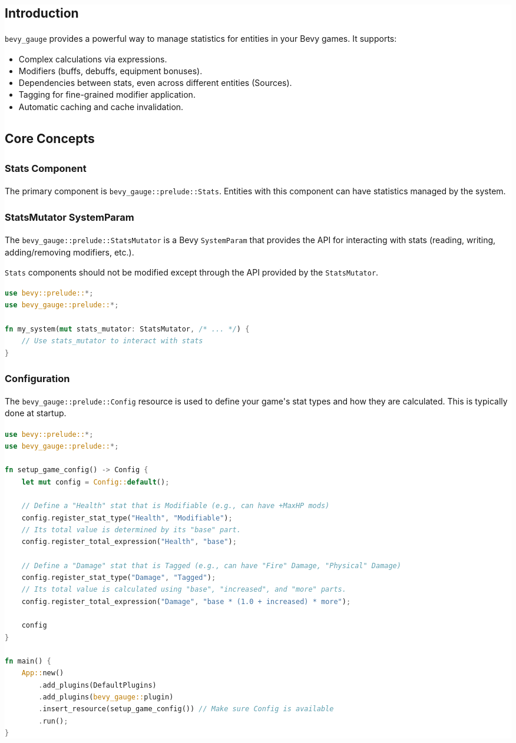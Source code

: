 ## Introduction

`bevy_gauge` provides a powerful way to manage statistics for entities in your Bevy games. It supports:
*   Complex calculations via expressions.
*   Modifiers (buffs, debuffs, equipment bonuses).
*   Dependencies between stats, even across different entities (Sources).
*   Tagging for fine-grained modifier application.
*   Automatic caching and cache invalidation.

## Core Concepts

### Stats Component
The primary component is `bevy_gauge::prelude::Stats`. Entities with this component can have statistics managed by the system.

### StatsMutator SystemParam
The `bevy_gauge::prelude::StatsMutator` is a Bevy `SystemParam` that provides the API for interacting with stats (reading, writing, adding/removing modifiers, etc.).

`Stats` components should not be modified except through the API provided by the `StatsMutator`.

```rust
use bevy::prelude::*;
use bevy_gauge::prelude::*;

fn my_system(mut stats_mutator: StatsMutator, /* ... */) {
    // Use stats_mutator to interact with stats
}
```

### Configuration
The `bevy_gauge::prelude::Config` resource is used to define your game's stat types and how they are calculated. This is typically done at startup.

```rust
use bevy::prelude::*;
use bevy_gauge::prelude::*;

fn setup_game_config() -> Config {
    let mut config = Config::default();

    // Define a "Health" stat that is Modifiable (e.g., can have +MaxHP mods)
    config.register_stat_type("Health", "Modifiable");
    // Its total value is determined by its "base" part.
    config.register_total_expression("Health", "base");

    // Define a "Damage" stat that is Tagged (e.g., can have "Fire" Damage, "Physical" Damage)
    config.register_stat_type("Damage", "Tagged");
    // Its total value is calculated using "base", "increased", and "more" parts.
    config.register_total_expression("Damage", "base * (1.0 + increased) * more");

    config
}

fn main() {
    App::new()
        .add_plugins(DefaultPlugins)
        .add_plugins(bevy_gauge::plugin)
        .insert_resource(setup_game_config()) // Make sure Config is available
        .run();
}
```
